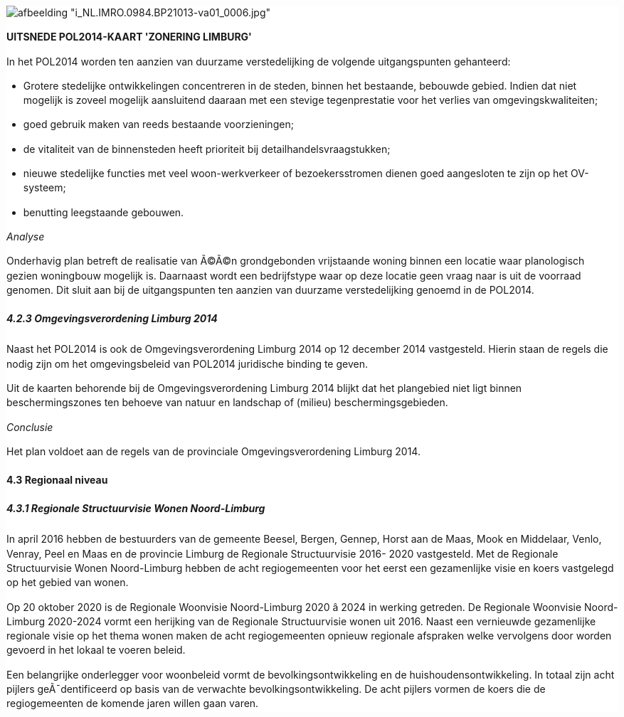 ![afbeelding "i_NL.IMRO.0984.BP21013-va01_0006.jpg"](i_NL.IMRO.0984.BP21013-va01_0006.jpg)

**UITSNEDE POL2014\-KAART 'ZONERING LIMBURG'**

In het POL2014 worden ten aanzien van duurzame verstedelijking de volgende uitgangspunten gehanteerd:

* Grotere stedelijke ontwikkelingen concentreren in de steden, binnen het bestaande, bebouwde gebied. Indien dat niet mogelijk is zoveel mogelijk aansluitend daaraan met een stevige tegenprestatie voor het verlies van omgevingskwaliteiten;

* goed gebruik maken van reeds bestaande voorzieningen;

* de vitaliteit van de binnensteden heeft prioriteit bij detailhandelsvraagstukken;

* nieuwe stedelijke functies met veel woon\-werkverkeer of bezoekersstromen dienen goed aangesloten te zijn op het OV\-systeem;

* benutting leegstaande gebouwen.

*Analyse*

Onderhavig plan betreft de realisatie van Ã©Ã©n grondgebonden vrijstaande woning binnen een locatie waar planologisch gezien woningbouw mogelijk is. Daarnaast wordt een bedrijfstype waar op deze locatie geen vraag naar is uit de voorraad genomen. Dit sluit aan bij de uitgangspunten ten aanzien van duurzame verstedelijking genoemd in de POL2014\.

##### 4\.2\.3 Omgevingsverordening Limburg 2014

Naast het POL2014 is ook de Omgevingsverordening Limburg 2014 op 12 december 2014 vastgesteld. Hierin staan de regels die nodig zijn om het omgevingsbeleid van POL2014 juridische binding te geven.

Uit de kaarten behorende bij de Omgevingsverordening Limburg 2014 blijkt dat het plangebied niet ligt binnen beschermingszones ten behoeve van natuur en landschap of (milieu) beschermingsgebieden.

*Conclusie*

Het plan voldoet aan de regels van de provinciale Omgevingsverordening Limburg 2014\.

#### 4\.3 Regionaal niveau

##### 4\.3\.1 Regionale Structuurvisie Wonen Noord\-Limburg

In april 2016 hebben de bestuurders van de gemeente Beesel, Bergen, Gennep, Horst aan de Maas, Mook en Middelaar, Venlo, Venray, Peel en Maas en de provincie Limburg de Regionale Structuurvisie 2016\- 2020 vastgesteld. Met de Regionale Structuurvisie Wonen Noord\-Limburg hebben de acht regiogemeenten voor het eerst een gezamenlijke visie en koers vastgelegd op het gebied van wonen.

Op 20 oktober 2020 is de Regionale Woonvisie Noord\-Limburg 2020 â 2024 in werking getreden. De Regionale Woonvisie Noord\-Limburg 2020\-2024 vormt een herijking van de Regionale Structuurvisie wonen uit 2016\. Naast een vernieuwde gezamenlijke regionale visie op het thema wonen maken de acht regiogemeenten opnieuw regionale afspraken welke vervolgens door worden gevoerd in het lokaal te voeren beleid.

Een belangrijke onderlegger voor woonbeleid vormt de bevolkingsontwikkeling en de huishoudensontwikkeling. In totaal zijn acht pijlers geÃ¯dentificeerd op basis van de verwachte bevolkingsontwikkeling. De acht pijlers vormen de koers die de regiogemeenten de komende jaren willen gaan varen.

